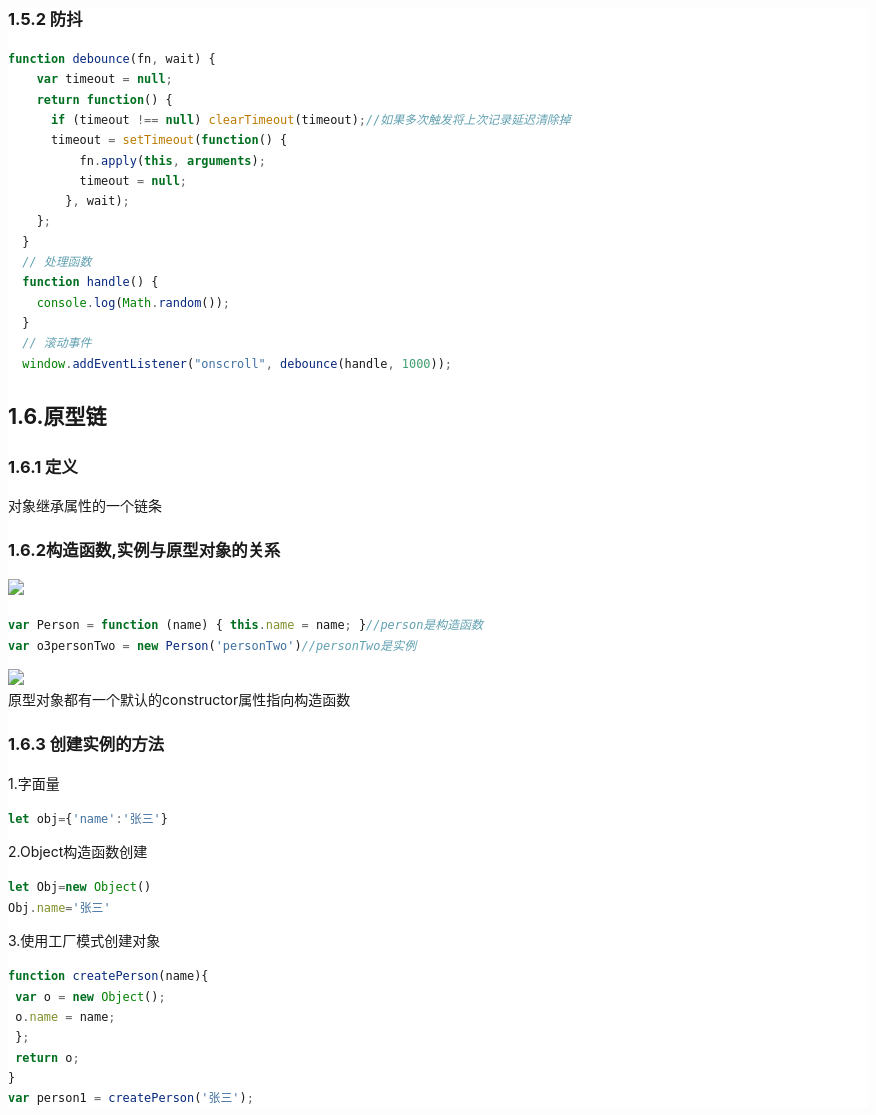 ### 1.5.2 防抖
```js
function debounce(fn, wait) {
    var timeout = null;
    return function() {
      if (timeout !== null) clearTimeout(timeout);//如果多次触发将上次记录延迟清除掉
      timeout = setTimeout(function() {
          fn.apply(this, arguments);
          timeout = null;
        }, wait);
    };
  }
  // 处理函数
  function handle() {
    console.log(Math.random());
  }
  // 滚动事件
  window.addEventListener("onscroll", debounce(handle, 1000));
```


## 1.6.原型链

### 1.6.1 定义
对象继承属性的一个链条

### 1.6.2构造函数,实例与原型对象的关系
![](https://cdn.nlark.com/yuque/0/2019/webp/172796/1571902161894-e0e141e5-433e-4bda-8d43-5b12e3809d56.webp#align=left&display=inline&height=241&originHeight=241&originWidth=638&search=&size=0&status=done&width=638)
```js
var Person = function (name) { this.name = name; }//person是构造函数
var o3personTwo = new Person('personTwo')//personTwo是实例
```

![](https://cdn.nlark.com/yuque/0/2019/webp/172796/1571902161896-8e3eaf91-165f-4840-859e-95249db13a87.webp#align=left&display=inline&height=333&originHeight=333&originWidth=534&search=&size=0&status=done&width=534)<br />原型对象都有一个默认的constructor属性指向构造函数

### 1.6.3 创建实例的方法
1.字面量
```js
let obj={'name':'张三'}
```

2.Object构造函数创建
```js
let Obj=new Object()
Obj.name='张三'
```

3.使用工厂模式创建对象
```js
function createPerson(name){
 var o = new Object();
 o.name = name;
 };
 return o; 
}
var person1 = createPerson('张三');
```
